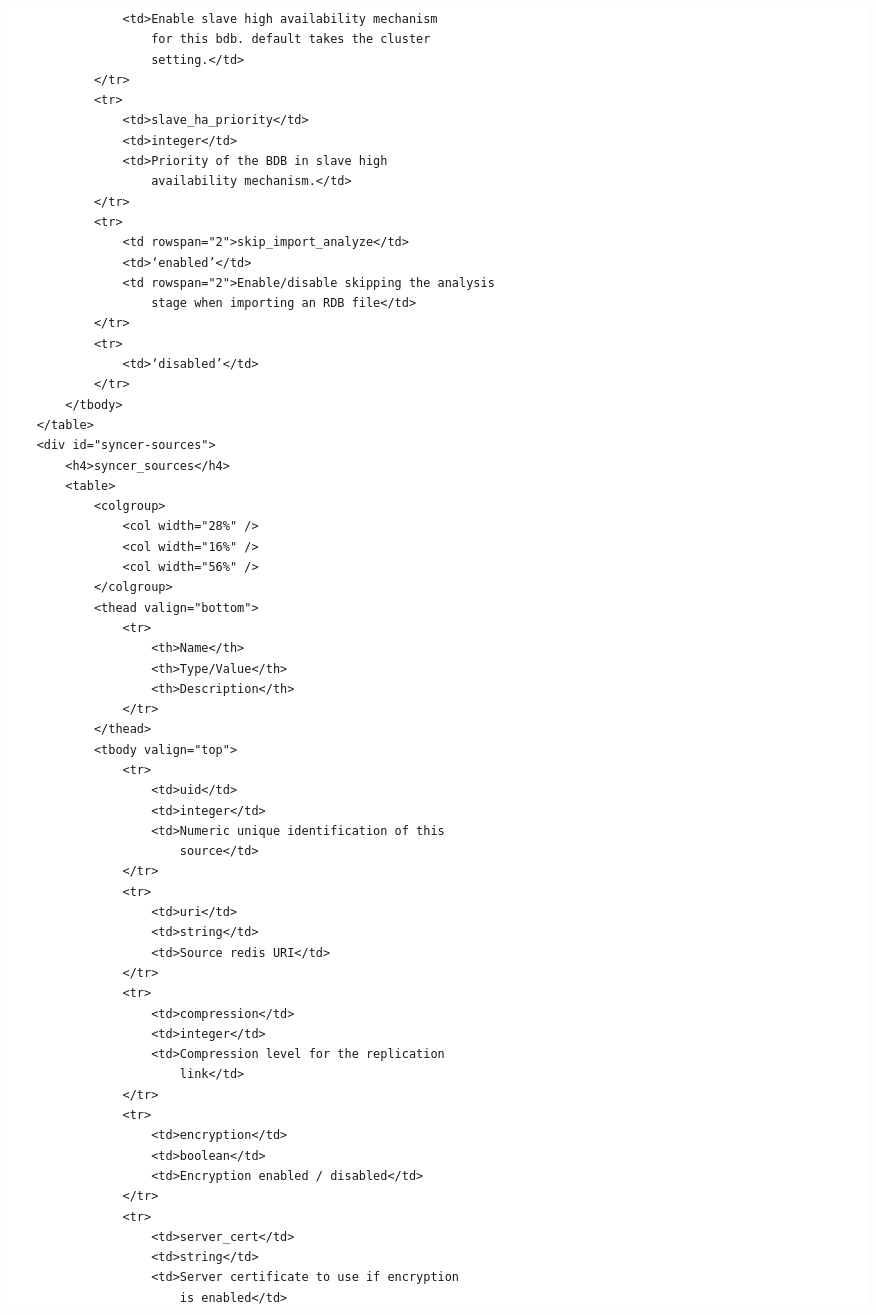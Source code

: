                     <td>Enable slave high availability mechanism
                        for this bdb. default takes the cluster
                        setting.</td>
                </tr>
                <tr>
                    <td>slave_ha_priority</td>
                    <td>integer</td>
                    <td>Priority of the BDB in slave high
                        availability mechanism.</td>
                </tr>
                <tr>
                    <td rowspan="2">skip_import_analyze</td>
                    <td>‘enabled’</td>
                    <td rowspan="2">Enable/disable skipping the analysis
                        stage when importing an RDB file</td>
                </tr>
                <tr>
                    <td>‘disabled’</td>
                </tr>
            </tbody>
        </table>
        <div id="syncer-sources">
            <h4>syncer_sources</h4>
            <table>
                <colgroup>
                    <col width="28%" />
                    <col width="16%" />
                    <col width="56%" />
                </colgroup>
                <thead valign="bottom">
                    <tr>
                        <th>Name</th>
                        <th>Type/Value</th>
                        <th>Description</th>
                    </tr>
                </thead>
                <tbody valign="top">
                    <tr>
                        <td>uid</td>
                        <td>integer</td>
                        <td>Numeric unique identification of this
                            source</td>
                    </tr>
                    <tr>
                        <td>uri</td>
                        <td>string</td>
                        <td>Source redis URI</td>
                    </tr>
                    <tr>
                        <td>compression</td>
                        <td>integer</td>
                        <td>Compression level for the replication
                            link</td>
                    </tr>
                    <tr>
                        <td>encryption</td>
                        <td>boolean</td>
                        <td>Encryption enabled / disabled</td>
                    </tr>
                    <tr>
                        <td>server_cert</td>
                        <td>string</td>
                        <td>Server certificate to use if encryption
                            is enabled</td>